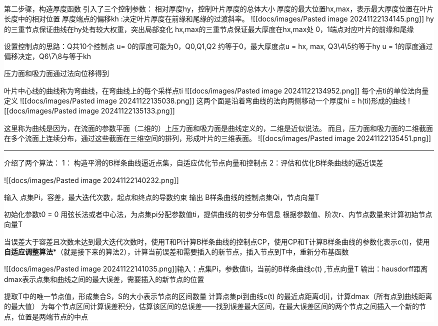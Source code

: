 
第二步骤，构造厚度函数
 引入了三个控制参数：
相对厚度hy，控制叶片厚度的总体大小 
厚度的最大位置hx,max，表示最大厚度位置在叶片长度中的相对位置
厚度端点的偏移kh :决定叶片厚度在前缘和尾缘的过渡斜率。
![[docs/images/Pasted image 20241122134145.png]]
hy的三重节点保证曲线在hy处有较大权重，突出局部变化
hx,max的三重节点保证最大厚度在hx,max处
0，1端点对应叶片的前缘和尾缘

设置控制点的思路：Q共10个控制点
u= 0的厚度可能为0，Q0,Q1,Q2 约等于0，最大厚度点u = hx, max,  Q3\4\5约等于hy
u = 1的厚度通过偏移决定，Q6\7\8与等于kh


压力面和吸力面通过法向位移得到

叶片中心线的曲线称为弯曲线，在弯曲线上的每个采样点ti
![[docs/images/Pasted image 20241122134952.png]]
每个点ti的单位法向量定义
![[docs/images/Pasted image 20241122135038.png]]
这两个面是沿着弯曲线的法向两侧移动一个厚度hi = h(ti)形成的曲线
![[docs/images/Pasted image 20241122135133.png]]

这里称为曲线是因为，在流面的参数平面（二维的）上压力面和吸力面是曲线定义的，二维是近似说法。
而且，压力面和吸力面的二维截面在多个流面上连续分布，通过这些截面在三维空间的排列，形成叶片的三维表面。
![[docs/images/Pasted image 20241122135451.png]]


---
介绍了两个算法：
1： 构造平滑的B样条曲线逼近点集，自适应优化节点向量和控制点
2：评估和优化B样条曲线的逼近误差

![[docs/images/Pasted image 20241122140232.png]]

输入 点集Pi，容差，最大迭代次数，起点和终点的导数约束
输出 B样条曲线的控制点集Qi，节点向量T

初始化参数t0 = 0
用弦长法或者中心法，为点集pi分配参数值ti，提供曲线的初步分布信息
根据参数值、阶次r、内节点数量来计算初始节点向量T

当误差大于容差且次数未达到最大迭代次数时，使用T和Pi计算B样条曲线的控制点CP，使用CP和T计算B样条曲线的参数化表示c(t)，使用**自适应调整算法***（就是接下来的算法2），计算当前误差和需要插入的新节点，插入节点到T中，重新分布基函数

![[docs/images/Pasted image 20241122141035.png]]输入：点集Pi，参数值ti，当前的B样条曲线c(t) ,节点向量T
输出：hausdorff距离dmax表示点集和曲线之间的最大误差，需要插入的新节点的位置

提取T中的唯一节点值，形成集合S，S的大小表示节点的区间数量
计算点集pi到曲线c(t) 的最近点距离d[i]，计算dmax（所有点到曲线距离的最大值）
为每个节点区间计算误差积分，估算该区间的总误差——找到误差最大区间，在最大误差区间的两个节点之间插入一个新的节点，位置是两端节点的中点
